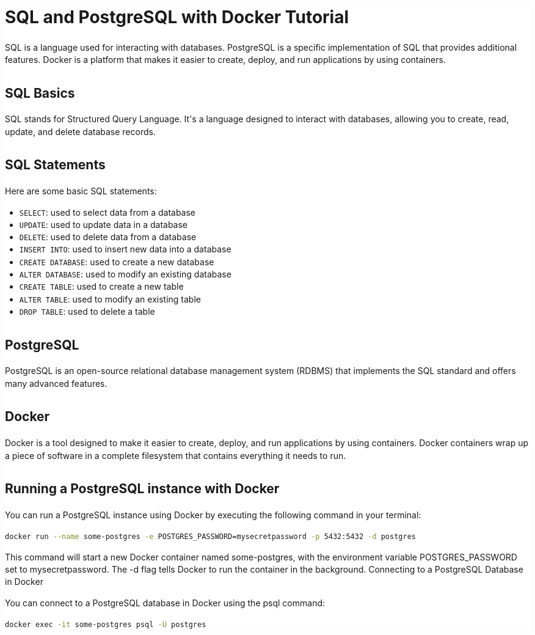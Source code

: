 # SQL and PostgreSQL with Docker Tutorial

SQL is a language used for interacting with databases. PostgreSQL is a specific implementation of SQL that provides additional features. Docker is a platform that makes it easier to create, deploy, and run applications by using containers.

## SQL Basics

SQL stands for Structured Query Language. It's a language designed to interact with databases, allowing you to create, read, update, and delete database records.

## SQL Statements

Here are some basic SQL statements:

- `SELECT`: used to select data from a database
- `UPDATE`: used to update data in a database
- `DELETE`: used to delete data from a database
- `INSERT INTO`: used to insert new data into a database
- `CREATE DATABASE`: used to create a new database
- `ALTER DATABASE`: used to modify an existing database
- `CREATE TABLE`: used to create a new table
- `ALTER TABLE`: used to modify an existing table
- `DROP TABLE`: used to delete a table

## PostgreSQL

PostgreSQL is an open-source relational database management system (RDBMS) that implements the SQL standard and offers many advanced features.

## Docker

Docker is a tool designed to make it easier to create, deploy, and run applications by using containers. Docker containers wrap up a piece of software in a complete filesystem that contains everything it needs to run.

## Running a PostgreSQL instance with Docker

You can run a PostgreSQL instance using Docker by executing the following command in your terminal:

```bash
docker run --name some-postgres -e POSTGRES_PASSWORD=mysecretpassword -p 5432:5432 -d postgres
```

This command will start a new Docker container named some-postgres, with the environment variable POSTGRES_PASSWORD set to mysecretpassword. The -d flag tells Docker to run the container in the background.
Connecting to a PostgreSQL Database in Docker

You can connect to a PostgreSQL database in Docker using the psql command:

```bash
docker exec -it some-postgres psql -U postgres
```

